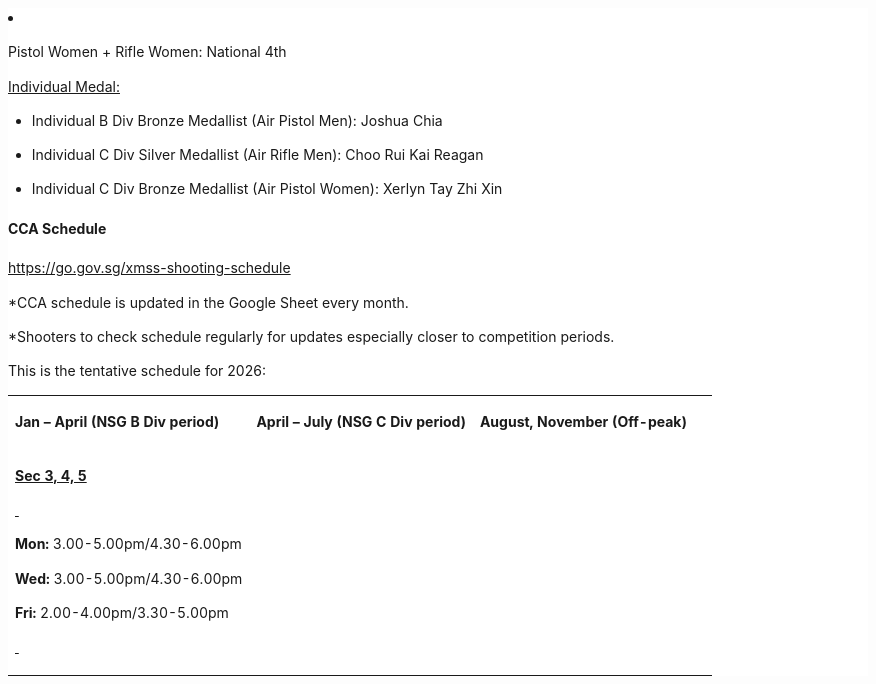 </li>
<li>
<p>Pistol Women + Rifle Women: National 4th</p>
</li>
</ul>
<p><u>Individual Medal:</u>
</p>
<ul data-tight="true" class="tight">
<li>
<p>Individual B Div Bronze Medallist (Air Pistol Men): Joshua Chia</p>
</li>
<li>
<p>Individual C Div Silver Medallist (Air Rifle Men): Choo Rui Kai Reagan</p>
</li>
<li>
<p>Individual C Div Bronze Medallist (Air Pistol Women): Xerlyn Tay Zhi Xin</p>
</li>
</ul>
<h4><strong>CCA Schedule</strong></h4>
<p><a href="https://go.gov.sg/xmss-shooting-schedule" rel="noopener noreferrer nofollow" target="_blank">https://go.gov.sg/xmss-shooting-schedule</a>
</p>
<p>*CCA schedule is updated in the Google Sheet every month.</p>
<p>*Shooters to check schedule regularly for updates especially closer to
competition periods.</p>
<p>This is the tentative schedule for 2026:</p>
<table style="minWidth: 100px">
<colgroup>
<col>
<col>
<col>
<col>
</colgroup>
<tbody>
<tr>
<td rowspan="1" colspan="1">
<p><strong>Jan – April (NSG B Div period)</strong>
</p>
</td>
<td rowspan="1" colspan="1">
<p><strong>April – July (NSG C Div period)</strong>
</p>
</td>
<td rowspan="1" colspan="1">
<p><strong>August, November (Off-peak)</strong>
</p>
</td>
<td rowspan="1" colspan="1">
<p>&nbsp;</p>
</td>
</tr>
<tr>
<td rowspan="1" colspan="1">
<p><strong><u>Sec 3, 4, 5</u></strong>
</p>
<p><strong><u>&nbsp;</u></strong>
</p>
<p><strong>Mon:</strong> 3.00-5.00pm/4.30-6.00pm</p>
<p><strong>Wed:</strong> 3.00-5.00pm/4.30-6.00pm</p>
<p><strong>Fri:</strong> 2.00-4.00pm/3.30-5.00pm</p>
<p><u>&nbsp;</u>
</p>
</td>
<td rowspan="1" colspan="1">